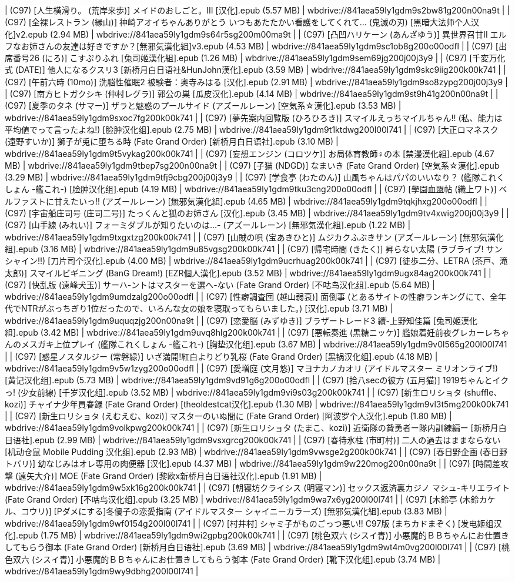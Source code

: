 | (C97) [人生横滑り。 (荒岸来歩)] メイドのおしごと。III [汉化].epub (5.57 MB) | wbdrive://841aea59ly1gdm9s2bw81g200n00na9t |
| (C97) [全裸レストラン (縁山)] 神崎アオイちゃんありがとう いつもあたたかい看護をしてくれて… (鬼滅の刃) [黑暗大法师个人汉化]v2.epub (2.94 MB) | wbdrive://841aea59ly1gdm9s64r5sg200m00ma9t |
| (C97) [凸凹ハリケーン (あんざゆう)] 異世界召甘II エルフなお姉さんの友達は好きですか？[無邪気漢化組]v3.epub (4.53 MB) | wbdrive://841aea59ly1gdm9sc1ob8g200o00odfl |
| (C97) [出席番号26 (にろ)] こすぷりふれ [兔司姬漢化組].epub (1.26 MB) | wbdrive://841aea59ly1gdm9sem69jg200j00j3y9 |
| (C97) [千変万化式 (DATE)] 他人になるクスリ3 [新桥月白日语社&HunJohn漢化].epub (3.59 MB) | wbdrive://841aea59ly1gdm9skc9iig200k00k741 |
| (C97) [午前六時 (10mo)] 洗脳性催眠2 被験者：奥寺みはる [汉化].epub (2.91 MB) | wbdrive://841aea59ly1gdm9so8zypg200j00j3y9 |
| (C97) [南方ヒトガクシキ (仲村レグラ)] 郭公の巣 [瓜皮汉化].epub (4.14 MB) | wbdrive://841aea59ly1gdm9st9h41g200n00na9t |
| (C97) [夏季のタネ (サマー)] ザラと魅惑のプールサイド (アズールレーン) [空気系☆漢化].epub (3.53 MB) | wbdrive://841aea59ly1gdm9sxoc7fg200k00k741 |
| (C97) [夢先案内回覧版 (ひろひろき)] スマイルえっちマイルちゃん!! (私、能力は平均値でって言ったよね!) [脸肿汉化组].epub (2.75 MB) | wbdrive://841aea59ly1gdm9t1ktdwg200l00l741 |
| (C97) [大正ロマネスク (遠野すいか)] 獅子が兎に堕ちる時 (Fate Grand Order) [新桥月白日语社].epub (3.10 MB) | wbdrive://841aea59ly1gdm9t5vykag200k00k741 |
| (C97) [妄想エンジン (コロツケ)] お局体育教師♀の本 [禁漫漢化組].epub (4.67 MB) | wbdrive://841aea59ly1gdm9tbep7sg200n00na9t |
| (C97) [子猫 (NDGD)] なまいき (Fate Grand Order) [空気系☆漢化].epub (3.29 MB) | wbdrive://841aea59ly1gdm9tfj9cbg200j00j3y9 |
| (C97) [学食亭 (わたのん)] 山風ちゃんはパパのいいなり？ (艦隊これくしょん -艦これ-) [脸肿汉化组].epub (4.19 MB) | wbdrive://841aea59ly1gdm9tku3cng200o00odfl |
| (C97) [學園血盟帖 (織上ワト)] ベルファストに甘えたいっ!! (アズールレーン) [無邪気漢化組].epub (4.65 MB) | wbdrive://841aea59ly1gdm9tqkjhxg200o00odfl |
| (C97) [宇宙船庄司号 (庄司二号)] たっくんと狐のお姉さん [汉化].epub (3.45 MB) | wbdrive://841aea59ly1gdm9tv4xwig200j00j3y9 |
| (C97) [山手線 (みれい)] フォーミダブルが知りたいのは…- (アズールレーン) [無邪気漢化組].epub (1.22 MB) | wbdrive://841aea59ly1gdm9txgxtzg200k00k741 |
| (C97) [山賊の唄 (宝あきひと)] ムジカクふぶきサン (アズールレーン) [無邪気漢化組].epub (3.16 MB) | wbdrive://841aea59ly1gdm9u85vgsg200k00k741 |
| (C97) [帰宅時間 (きたく)] 昇らない太陽 (ラブライブ! サンシャイン!!) [刀片司个汉化].epub (4.00 MB) | wbdrive://841aea59ly1gdm9ucrhuag200k00k741 |
| (C97) [徒歩二分、LETRA (茶戸、滝太郎)] スマイルビギニング (BanG Dream!) [EZR個人漢化].epub (3.52 MB) | wbdrive://841aea59ly1gdm9ugx84ag200k00k741 |
| (C97) [快乱版 (遠峰犬玉)] サーハ-ントはマスターを選へ-ない (Fate Grand Order) [不咕鸟汉化组].epub (5.64 MB) | wbdrive://841aea59ly1gdm9umdzalg200o00odfl |
| (C97) [性癖調査団 (越山弱衰)] 面倒事 (とあるサイトの性癖ランキングにて、全年代でNTRがぶっちぎり1位だったので、いろんな女の娘を寝取ってもらいました。) [汉化].epub (3.71 MB) | wbdrive://841aea59ly1gdm9uquqzjg200n00na9t |
| (C97) [恋愛脳 (みずゆき)] ブラザートレード3 續-上野知佳篇 [兔司姬漢化組].epub (3.42 MB) | wbdrive://841aea59ly1gdm9uvq8hlg200k00k741 |
| (C97) [悪転奏進 (黒糖ニッケ)] 艦娘着妊前夜グレカーレちゃんのメスガキ上位プレイ (艦隊これくしょん -艦これ-) [胸垫汉化组].epub (3.67 MB) | wbdrive://841aea59ly1gdm9v0l565g200l00l741 |
| (C97) [惑星ノスタルジー (常磐緑)] いざ満開!紅白よりどり乳桜 (Fate Grand Order) [黑锅汉化组].epub (4.18 MB) | wbdrive://841aea59ly1gdm9v5w1zyg200o00odfl |
| (C97) [愛増庭 (文月悠)] マヨナカノカオリ (アイドルマスター ミリオンライブ!) [黄记汉化组].epub (5.73 MB) | wbdrive://841aea59ly1gdm9vd91g6g200o00odfl |
| (C97) [拾八secの彼方 (五月猫)] 1919ちゃんとイクっ! (少女前線) [千岁汉化组].epub (3.52 MB) | wbdrive://841aea59ly1gdm9vi9s03g200k00k741 |
| (C97) [新生ロリショタ (shuffle、kozi)] チャイナ少年買春録 (Fate Grand Order) [theoldestcat汉化].epub (1.30 MB) | wbdrive://841aea59ly1gdm9vl3t5mg200k00k741 |
| (C97) [新生ロリショタ (えむえむ、kozi)] マスターのいぬ間に (Fate Grand Order) [阿波罗个人汉化].epub (1.80 MB) | wbdrive://841aea59ly1gdm9volkpwg200k00k741 |
| (C97) [新生ロリショタ (たまこ、kozi)] 近衛隊の贄勇者ー隊内訓練編ー [新桥月白日语社].epub (2.99 MB) | wbdrive://841aea59ly1gdm9vsxgrcg200k00k741 |
| (C97) [春待氷柱 (市町村)] 二人の過去はままならない [机动仓鼠 Mobile Pudding 汉化组].epub (2.93 MB) | wbdrive://841aea59ly1gdm9vwsge2g200k00k741 |
| (C97) [春日野企画 (春日野トバリ)] 幼なじみはオレ専用の肉便器 [汉化].epub (4.37 MB) | wbdrive://841aea59ly1gdm9w220mog200n00na9t |
| (C97) [時間差攻撃 (遠矢大介)] MOE (Fate Grand Order) [黎欧x新桥月白日语社汉化].epub (1.91 MB) | wbdrive://841aea59ly1gdm9w5xk16g200k00k741 |
| (C97) [朝寝坊クライシス (明寝マン)] セックス返済裏カジノ マシュ-キリエライト (Fate Grand Order) [不咕鸟汉化组].epub (3.25 MB) | wbdrive://841aea59ly1gdm9wa7x6yg200l00l741 |
| (C97) [木鈴亭 (木鈴カケル、コウリ)] [Pダメにする]冬優子の恋愛指南 (アイドルマスター シャイニーカラーズ) [無邪気漢化組].epub (3.83 MB) | wbdrive://841aea59ly1gdm9wf0154g200l00l741 |
| (C97) [村井村] シャミ子がものごっつ悪い!! C97版 (まちカドまぞく) [发电姬组汉化].epub (1.75 MB) | wbdrive://841aea59ly1gdm9wi2gpbg200k00k741 |
| (C97) [桃色双六 (シスイ青)] 小悪魔的ＢＢちゃんにお仕置きしてもらう御本 (Fate Grand Order) [新桥月白日语社].epub (3.69 MB) | wbdrive://841aea59ly1gdm9wt4m0vg200l00l741 |
| (C97) [桃色双六 (シスイ青)] 小悪魔的ＢＢちゃんにお仕置きしてもらう御本 (Fate Grand Order) [靴下汉化组].epub (3.74 MB) | wbdrive://841aea59ly1gdm9wy9dbhg200l00l741 |